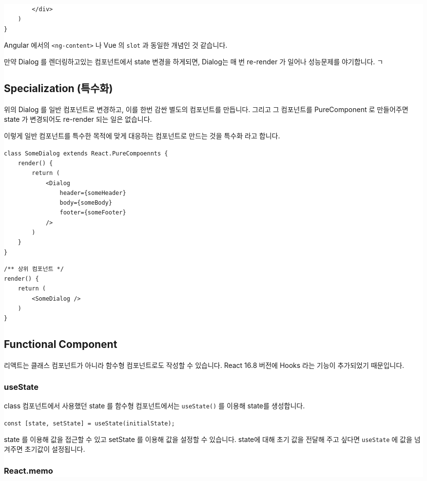 ```tsx
        </div>
    )
}
```

Angular 에서의  `<ng-content>` 나 Vue 의 `slot` 과 동일한 개념인 것 같습니다.

만약 Dialog 를 렌더링하고있는 컴포넌트에서 state 변경을 하게되면,  Dialog는 매 번 re-render 가 일어나 성능문제를 야기합니다. ㄱ

## Specialization (특수화)

위의 Dialog 를 일반 컴포넌트로 변경하고, 이를 한번 감싼 별도의 컴포넌트를 만듭니다. 그리고 그 컴포넌트를 PureComponent 로 만들어주면 state 가 변경되어도 re-render 되는 일은 없습니다.

이렇게 일반 컴포넌트를 특수한 목적에 맞게 대응하는 컴포넌트로 만드는 것을 특수화 라고 합니다.


```tsx
class SomeDialog extends React.PureCompoennts {
    render() {
        return (
            <Dialog 
                header={someHeader}
                body={someBody}
                footer={someFooter}
            />
        )
    }
}
```
    
```tsx
/** 상위 컴포넌트 */
render() {
    return (
        <SomeDialog />
    )
}
```

## Functional Component

리액트는 클래스 컴포넌트가 아니라 함수형 컴포넌트로도 작성할 수 있습니다. React 16.8 버전에 Hooks 라는 기능이 추가되었기 때문입니다.

### useState

class 컴포넌트에서 사용했던 state 를 함수형 컴포넌트에서는 `useState()` 를 이용해 state를 생성합니다.
```tsx
const [state, setState] = useState(initialState);
```

state 를 이용해 값을 접근할 수 있고 setState 를 이용해 값을 설정할 수 있습니다. state에 대해 초기 값을 전달해 주고 싶다면 `useState` 에 값을 넘겨주면 초기값이 설정됩니다.

### React.memo
